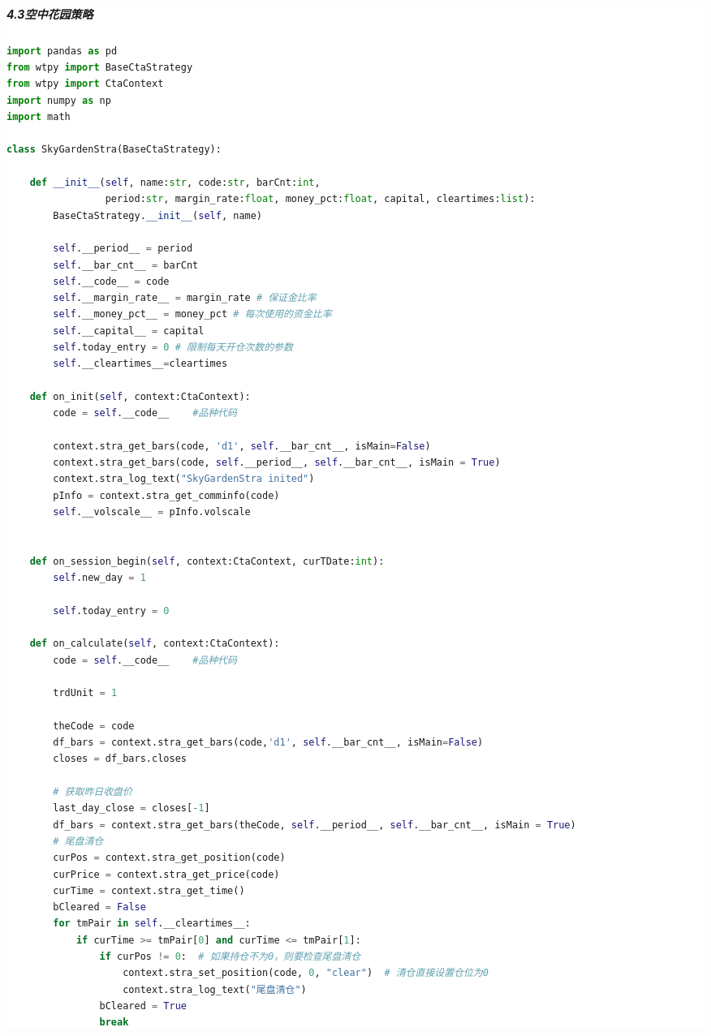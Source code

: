 ##### 4.3空中花园策略

```python
import pandas as pd
from wtpy import BaseCtaStrategy
from wtpy import CtaContext
import numpy as np
import math

class SkyGardenStra(BaseCtaStrategy):
    
    def __init__(self, name:str, code:str, barCnt:int,
                 period:str, margin_rate:float, money_pct:float, capital, cleartimes:list):
        BaseCtaStrategy.__init__(self, name)

        self.__period__ = period
        self.__bar_cnt__ = barCnt
        self.__code__ = code
        self.__margin_rate__ = margin_rate # 保证金比率
        self.__money_pct__ = money_pct # 每次使用的资金比率
        self.__capital__ = capital
        self.today_entry = 0 # 限制每天开仓次数的参数
        self.__cleartimes__=cleartimes

    def on_init(self, context:CtaContext):
        code = self.__code__    #品种代码

        context.stra_get_bars(code, 'd1', self.__bar_cnt__, isMain=False)
        context.stra_get_bars(code, self.__period__, self.__bar_cnt__, isMain = True)
        context.stra_log_text("SkyGardenStra inited")
        pInfo = context.stra_get_comminfo(code)
        self.__volscale__ = pInfo.volscale


    def on_session_begin(self, context:CtaContext, curTDate:int):
        self.new_day = 1

        self.today_entry = 0

    def on_calculate(self, context:CtaContext):
        code = self.__code__    #品种代码

        trdUnit = 1

        theCode = code
        df_bars = context.stra_get_bars(code,'d1', self.__bar_cnt__, isMain=False)
        closes = df_bars.closes

        # 获取昨日收盘价
        last_day_close = closes[-1]
        df_bars = context.stra_get_bars(theCode, self.__period__, self.__bar_cnt__, isMain = True)
        # 尾盘清仓
        curPos = context.stra_get_position(code)
        curPrice = context.stra_get_price(code)
        curTime = context.stra_get_time()
        bCleared = False
        for tmPair in self.__cleartimes__:
            if curTime >= tmPair[0] and curTime <= tmPair[1]:
                if curPos != 0:  # 如果持仓不为0，则要检查尾盘清仓
                    context.stra_set_position(code, 0, "clear")  # 清仓直接设置仓位为0
                    context.stra_log_text("尾盘清仓")
                bCleared = True
                break

```